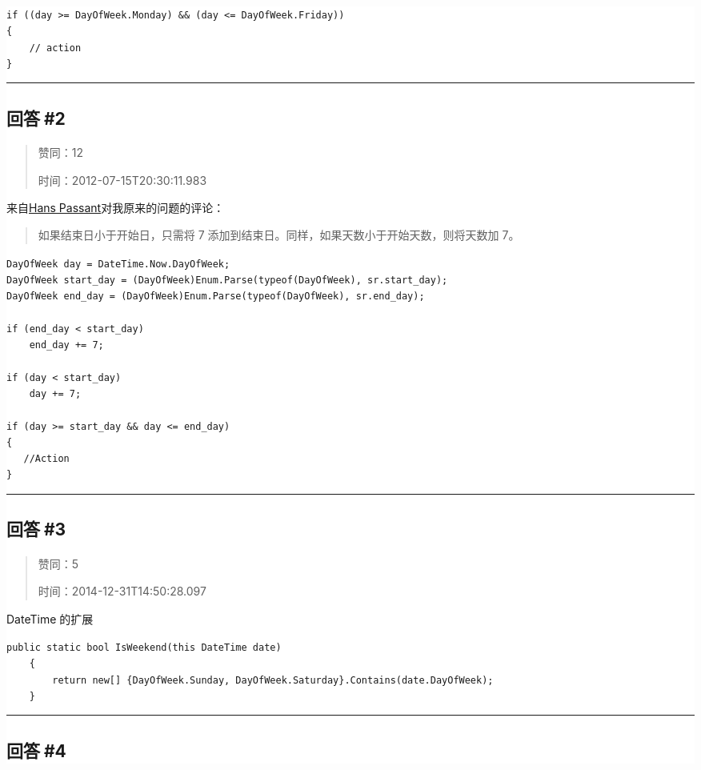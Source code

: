 ```
if ((day >= DayOfWeek.Monday) && (day <= DayOfWeek.Friday))
{
    // action
} 
```

* * *

## 回答 #2

> 赞同：12
> 
> 时间：2012-07-15T20:30:11.983

来自[Hans Passant](https://stackoverflow.com/users/17034/hans-passant)对我原来的问题的评论：

> 如果结束日小于开始日，只需将 7 添加到结束日。同样，如果天数小于开始天数，则将天数加 7。

```
DayOfWeek day = DateTime.Now.DayOfWeek;
DayOfWeek start_day = (DayOfWeek)Enum.Parse(typeof(DayOfWeek), sr.start_day);
DayOfWeek end_day = (DayOfWeek)Enum.Parse(typeof(DayOfWeek), sr.end_day);

if (end_day < start_day)
    end_day += 7;

if (day < start_day)
    day += 7;

if (day >= start_day && day <= end_day)
{ 
   //Action
} 
```

* * *

## 回答 #3

> 赞同：5
> 
> 时间：2014-12-31T14:50:28.097

DateTime 的扩展

```
public static bool IsWeekend(this DateTime date)
    {
        return new[] {DayOfWeek.Sunday, DayOfWeek.Saturday}.Contains(date.DayOfWeek);
    } 
```

* * *

## 回答 #4
